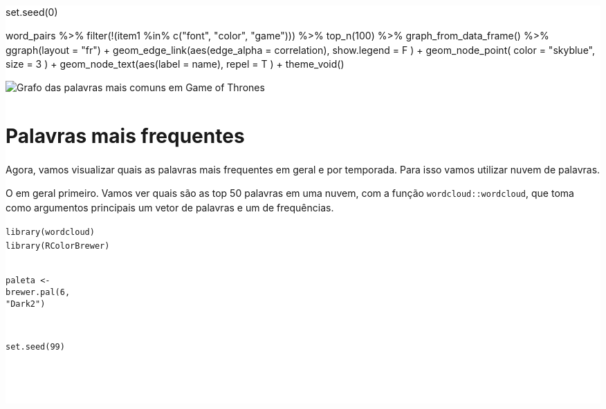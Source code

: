<span class="nf">set.seed</span><span class="p">(</span><span class="m">0</span><span class="p">)</span>

<span class="n">word_pairs</span> <span class="o">%&gt;%</span>
  <span class="nf">filter</span><span class="p">(</span><span class="o">!</span><span class="p">(</span><span class="n">item1</span> <span class="o">%in%</span> <span class="nf">c</span><span class="p">(</span><span class="s">&#34;font&#34;</span><span class="p">,</span> <span class="s">&#34;color&#34;</span><span class="p">,</span> <span class="s">&#34;game&#34;</span><span class="p">)))</span> <span class="o">%&gt;%</span>
  <span class="nf">top_n</span><span class="p">(</span><span class="m">100</span><span class="p">)</span> <span class="o">%&gt;%</span>
  <span class="nf">graph_from_data_frame</span><span class="p">()</span> <span class="o">%&gt;%</span>
  <span class="nf">ggraph</span><span class="p">(</span><span class="n">layout</span> <span class="o">=</span> <span class="s">&#34;fr&#34;</span><span class="p">)</span> <span class="o">+</span>
  <span class="nf">geom_edge_link</span><span class="p">(</span><span class="nf">aes</span><span class="p">(</span><span class="n">edge_alpha</span> <span class="o">=</span> <span class="n">correlation</span><span class="p">),</span>
    <span class="n">show.legend</span> <span class="o">=</span> <span class="bp">F</span>
  <span class="p">)</span> <span class="o">+</span>
  <span class="nf">geom_node_point</span><span class="p">(</span>
    <span class="n">color</span> <span class="o">=</span> <span class="s">&#34;skyblue&#34;</span><span class="p">,</span>
    <span class="n">size</span> <span class="o">=</span> <span class="m">3</span>
  <span class="p">)</span> <span class="o">+</span>
  <span class="nf">geom_node_text</span><span class="p">(</span><span class="nf">aes</span><span class="p">(</span><span class="n">label</span> <span class="o">=</span> <span class="n">name</span><span class="p">),</span>
    <span class="n">repel</span> <span class="o">=</span> <span class="bp">T</span>
  <span class="p">)</span> <span class="o">+</span>
  <span class="nf">theme_void</span><span class="p">()</span>
</code></pre></div><p><img src="./grafo-de-palavras.png" alt="Grafo das palavras mais comuns em Game of Thrones"></p>
<h1>
  Palavras mais frequentes
</h1>
<p>Agora, vamos visualizar quais as palavras mais frequentes em geral e por
temporada. Para isso vamos utilizar nuvem de palavras.</p>
<p>O em geral primeiro. Vamos ver quais são as top 50 palavras em uma nuvem, com a
função <code>wordcloud::wordcloud</code>, que toma como argumentos principais um vetor de
palavras e um de frequências.</p>
<div class="highlight"><pre tabindex="0" class="chroma"><code class="language-r" data-lang="r"><span class="nf">library</span><span class="p">(</span><span class="n">wordcloud</span><span class="p">)</span>
<span class="nf">library</span><span class="p">(</span><span class="n">RColorBrewer</span><span class="p">)</span>

<span class="n">paleta</span> <span class="o">&lt;-</span> <span class="nf">brewer.pal</span><span class="p">(</span><span class="m">6</span><span class="p">,</span> <span class="s">&#34;Dark2&#34;</span><span class="p">)</span>

<span class="nf">set.seed</span><span class="p">(</span><span class="m">99</span><span class="p">)</span>
